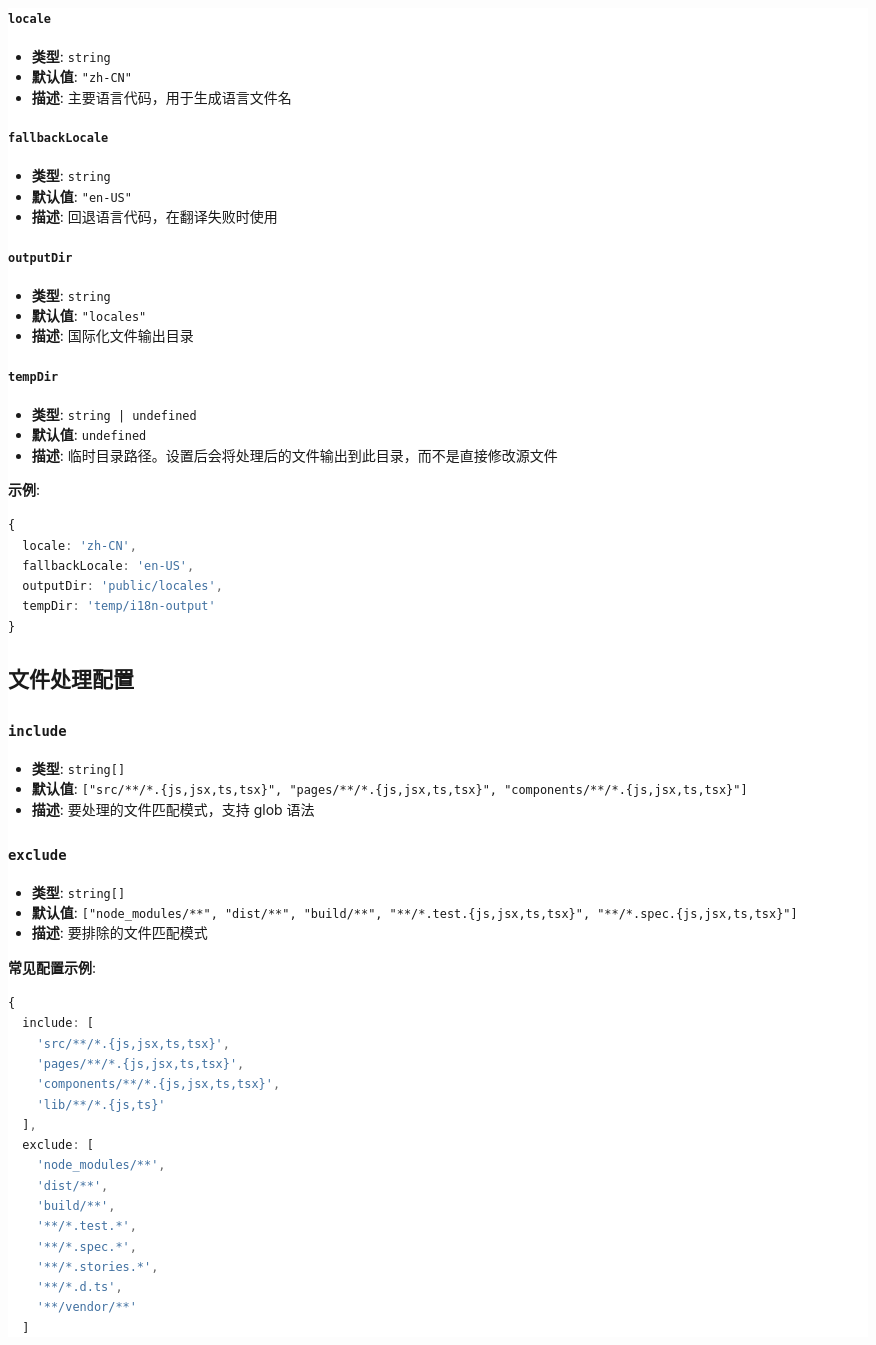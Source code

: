 #### `locale`
- **类型**: `string`
- **默认值**: `"zh-CN"`
- **描述**: 主要语言代码，用于生成语言文件名

#### `fallbackLocale`
- **类型**: `string`
- **默认值**: `"en-US"`
- **描述**: 回退语言代码，在翻译失败时使用

#### `outputDir`
- **类型**: `string`
- **默认值**: `"locales"`
- **描述**: 国际化文件输出目录

#### `tempDir`
- **类型**: `string | undefined`
- **默认值**: `undefined`
- **描述**: 临时目录路径。设置后会将处理后的文件输出到此目录，而不是直接修改源文件

**示例**:
```typescript
{
  locale: 'zh-CN',
  fallbackLocale: 'en-US',
  outputDir: 'public/locales',
  tempDir: 'temp/i18n-output'
}
```

## 文件处理配置

### `include`
- **类型**: `string[]`
- **默认值**: `["src/**/*.{js,jsx,ts,tsx}", "pages/**/*.{js,jsx,ts,tsx}", "components/**/*.{js,jsx,ts,tsx}"]`
- **描述**: 要处理的文件匹配模式，支持 glob 语法

### `exclude`
- **类型**: `string[]`
- **默认值**: `["node_modules/**", "dist/**", "build/**", "**/*.test.{js,jsx,ts,tsx}", "**/*.spec.{js,jsx,ts,tsx}"]`
- **描述**: 要排除的文件匹配模式

**常见配置示例**:

```typescript
{
  include: [
    'src/**/*.{js,jsx,ts,tsx}',
    'pages/**/*.{js,jsx,ts,tsx}',
    'components/**/*.{js,jsx,ts,tsx}',
    'lib/**/*.{js,ts}'
  ],
  exclude: [
    'node_modules/**',
    'dist/**',
    'build/**',
    '**/*.test.*',
    '**/*.spec.*',
    '**/*.stories.*',
    '**/*.d.ts',
    '**/vendor/**'
  ]
```